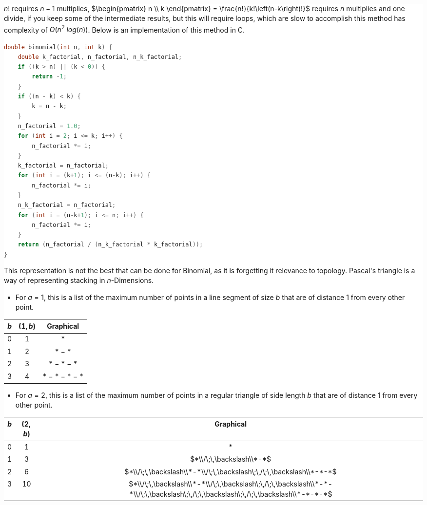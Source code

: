 $n!$ requires $n-1$ multiplies, $\begin{pmatrix} n \\ k \end{pmatrix} = \frac{n!}{k!\left(n-k\right)!}$ requires $n$ multiplies and one divide, if you keep some of the intermediate results, but this will require loops, which are slow to accomplish this method has complexity of $O\left(n^2\;log\left(n\right)\right)$. Below is an implementation of this method in C.
```c
double binomial(int n, int k) {
	double k_factorial, n_factorial, n_k_factorial;
	if ((k > n) || (k < 0)) {
		return -1;
	}
	if ((n - k) < k) {
		k = n - k;
	}
	n_factorial = 1.0;
	for (int i = 2; i <= k; i++) {
		n_factorial *= i;
	}
	k_factorial = n_factorial;
	for (int i = (k+1); i <= (n-k); i++) {
		n_factorial *= i;
	}
	n_k_factorial = n_factorial;
	for (int i = (n-k+1); i <= n; i++) {
		n_factorial *= i;
	}
	return (n_factorial / (n_k_factorial * k_factorial));
}
```
This representation is not the best that can be done for Binomial, as it is forgetting it relevance to topology. Pascal's triangle is a way of representing stacking in $n$-Dimensions.

- For $a=1$, this is a list of the maximum number of points in a line segment of size $b$ that are of distance $1$ from every other point.

|$b$|$\left(1,b\right)$|Graphical|
|:---:|:---:|:---:|
|0|1|$*$|
|1|2|$*-*$|
|2|3|$*-*-*$|
|3|4|$*-*-*-*$|

- For $a=2$, this is a list of the maximum number of points in a regular triangle of side length $b$ that are of distance $1$ from every other point.
 
|$b$|$\left(2,b\right)$|Graphical|
|:---:|:---:|:---:|
|0|1|$*$|
|1|3|$*\\/\;\,\backslash\\*-*$|
|2|6|$*\\/\;\,\backslash\\*-*\\/\;\,\backslash\;\,/\;\,\backslash\\*-*-*$|
|3|10|$*\\/\;\,\backslash\\*-*\\/\;\,\backslash\;\,/\;\,\backslash\\*-*-*\\/\;\,\backslash\;\,/\;\,\backslash\;\,/\;\,\backslash\\*-*-*-*$|
